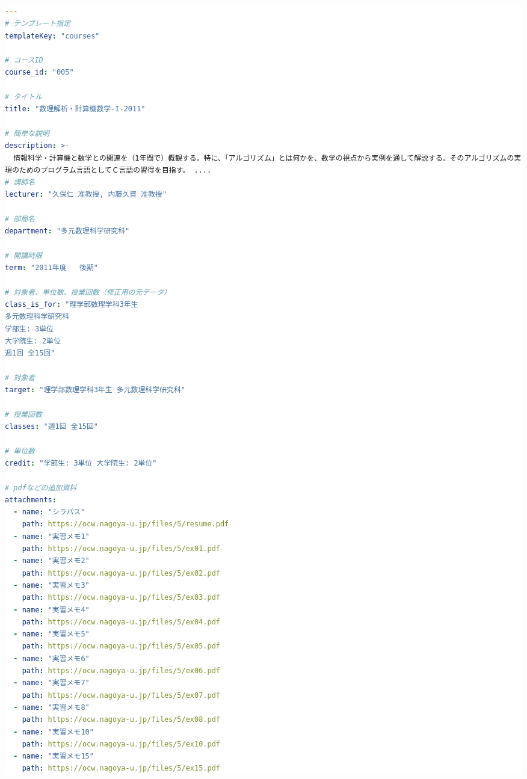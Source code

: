 ```yaml
---
# テンプレート指定
templateKey: "courses"

# コースID
course_id: "005"

# タイトル
title: "数理解析・計算機数学-I-2011"

# 簡単な説明
description: >-
  情報科学・計算機と数学との関連を（1年間で）概観する。特に、「アルゴリズム」とは何かを、数学の視点から実例を通して解説する。そのアルゴリズムの実現のためのプログラム言語としてＣ言語の習得を目指す。 ....
# 講師名
lecturer: "久保仁 准教授, 内藤久資 准教授"

# 部局名
department: "多元数理科学研究科"

# 開講時限
term: "2011年度	後期"

# 対象者、単位数、授業回数（修正用の元データ）
class_is_for: "理学部数理学科3年生
多元数理科学研究科
学部生: 3単位
大学院生: 2単位
週1回 全15回"

# 対象者
target: "理学部数理学科3年生 多元数理科学研究科"

# 授業回数
classes: "週1回 全15回"

# 単位数
credit: "学部生: 3単位 大学院生: 2単位"

# pdfなどの追加資料
attachments:
  - name: "シラバス" 
    path: https://ocw.nagoya-u.jp/files/5/resume.pdf
  - name: "実習メモ1" 
    path: https://ocw.nagoya-u.jp/files/5/ex01.pdf
  - name: "実習メモ2" 
    path: https://ocw.nagoya-u.jp/files/5/ex02.pdf
  - name: "実習メモ3" 
    path: https://ocw.nagoya-u.jp/files/5/ex03.pdf
  - name: "実習メモ4" 
    path: https://ocw.nagoya-u.jp/files/5/ex04.pdf
  - name: "実習メモ5" 
    path: https://ocw.nagoya-u.jp/files/5/ex05.pdf
  - name: "実習メモ6" 
    path: https://ocw.nagoya-u.jp/files/5/ex06.pdf
  - name: "実習メモ7" 
    path: https://ocw.nagoya-u.jp/files/5/ex07.pdf
  - name: "実習メモ8" 
    path: https://ocw.nagoya-u.jp/files/5/ex08.pdf
  - name: "実習メモ10" 
    path: https://ocw.nagoya-u.jp/files/5/ex10.pdf
  - name: "実習メモ15" 
    path: https://ocw.nagoya-u.jp/files/5/ex15.pdf
```